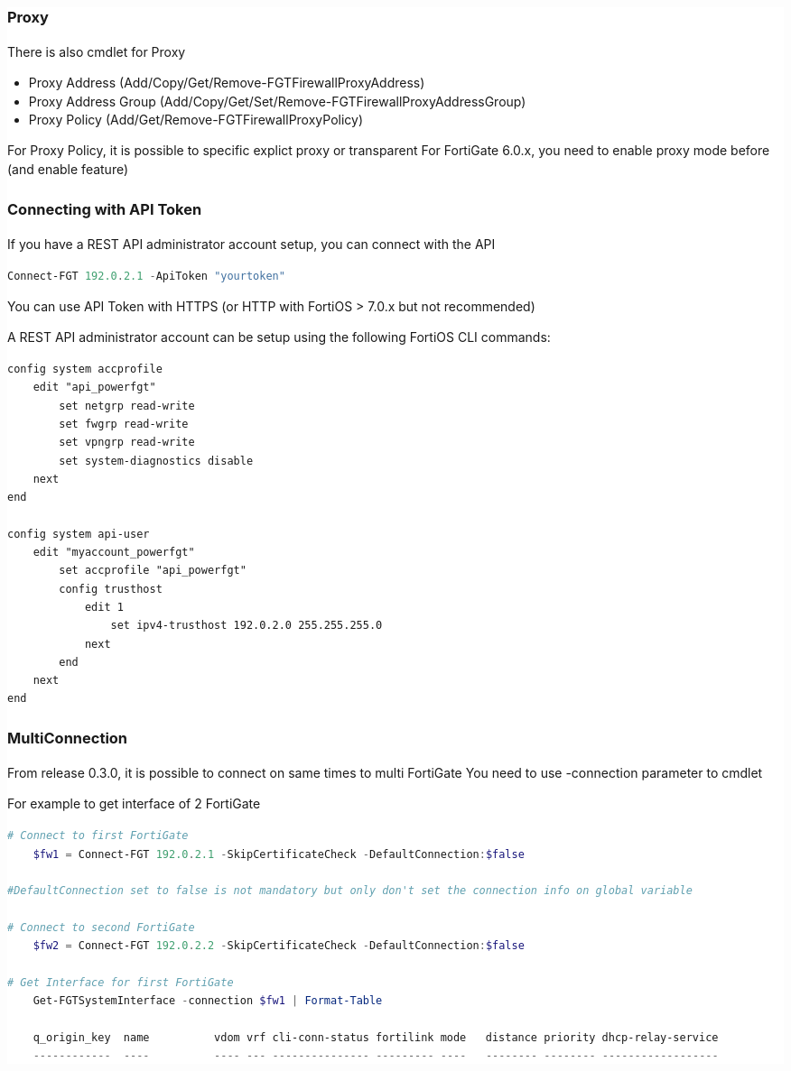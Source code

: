 ### Proxy

There is also cmdlet for Proxy
- Proxy Address (Add/Copy/Get/Remove-FGTFirewallProxyAddress)
- Proxy Address Group (Add/Copy/Get/Set/Remove-FGTFirewallProxyAddressGroup)
- Proxy Policy (Add/Get/Remove-FGTFirewallProxyPolicy)

For Proxy Policy, it is possible to specific explict proxy or transparent
For FortiGate 6.0.x, you need to enable proxy mode before (and enable feature)

### Connecting with API Token

If you have a REST API administrator account setup, you can connect with the API

```powershell
Connect-FGT 192.0.2.1 -ApiToken "yourtoken"
```

You can use API Token with HTTPS (or HTTP with FortiOS > 7.0.x but not recommended)

A REST API administrator account can be setup using the following FortiOS CLI commands:

```
config system accprofile
    edit "api_powerfgt"
        set netgrp read-write
        set fwgrp read-write
        set vpngrp read-write
        set system-diagnostics disable
    next
end

config system api-user
    edit "myaccount_powerfgt"
        set accprofile "api_powerfgt"
        config trusthost
            edit 1
                set ipv4-trusthost 192.0.2.0 255.255.255.0
            next
        end
    next
end
```

### MultiConnection

From release 0.3.0, it is possible to connect on same times to multi FortiGate
You need to use -connection parameter to cmdlet

For example to get interface of 2 FortiGate

```powershell
# Connect to first FortiGate
    $fw1 = Connect-FGT 192.0.2.1 -SkipCertificateCheck -DefaultConnection:$false

#DefaultConnection set to false is not mandatory but only don't set the connection info on global variable

# Connect to second FortiGate
    $fw2 = Connect-FGT 192.0.2.2 -SkipCertificateCheck -DefaultConnection:$false

# Get Interface for first FortiGate
    Get-FGTSystemInterface -connection $fw1 | Format-Table

    q_origin_key  name          vdom vrf cli-conn-status fortilink mode   distance priority dhcp-relay-service
    ------------  ----          ---- --- --------------- --------- ----   -------- -------- ------------------
```